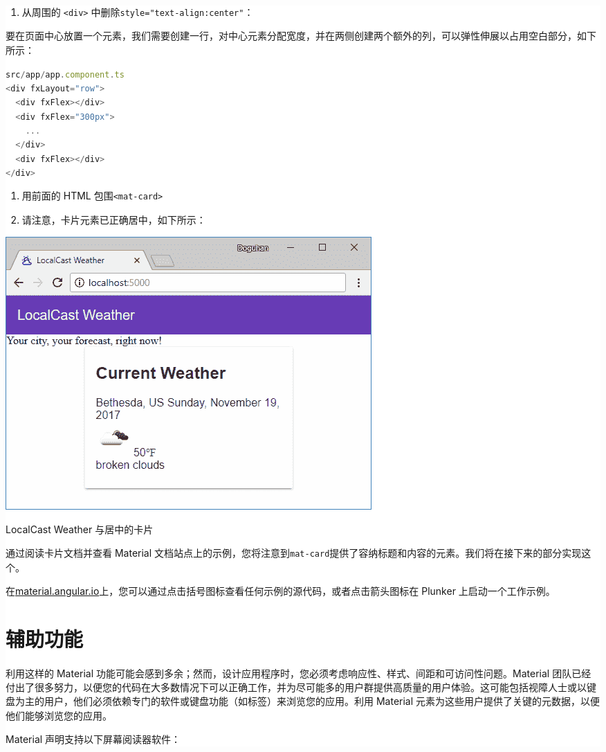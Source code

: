1.  从周围的 `<div>` 中删除`style="text-align:center"`：

要在页面中心放置一个元素，我们需要创建一行，对中心元素分配宽度，并在两侧创建两个额外的列，可以弹性伸展以占用空白部分，如下所示：

```ts
src/app/app.component.ts
<div fxLayout="row">
  <div fxFlex></div>
  <div fxFlex="300px">  
    ...
  </div>
  <div fxFlex></div>
</div>
```

1.  用前面的 HTML 包围`<mat-card>`

1.  请注意，卡片元素已正确居中，如下所示：

![](img/34bc57e0-cd3f-4551-914d-f526896d8bd4.png)

LocalCast Weather 与居中的卡片

通过阅读卡片文档并查看 Material 文档站点上的示例，您将注意到`mat-card`提供了容纳标题和内容的元素。我们将在接下来的部分实现这个。

在[material.angular.io](https://material.angular.io)上，您可以通过点击括号图标查看任何示例的源代码，或者点击箭头图标在 Plunker 上启动一个工作示例。

# 辅助功能

利用这样的 Material 功能可能会感到多余；然而，设计应用程序时，您必须考虑响应性、样式、间距和可访问性问题。Material 团队已经付出了很多努力，以便您的代码在大多数情况下可以正确工作，并为尽可能多的用户群提供高质量的用户体验。这可能包括视障人士或以键盘为主的用户，他们必须依赖专门的软件或键盘功能（如标签）来浏览您的应用。利用 Material 元素为这些用户提供了关键的元数据，以便他们能够浏览您的应用。

Material 声明支持以下屏幕阅读器软件：
